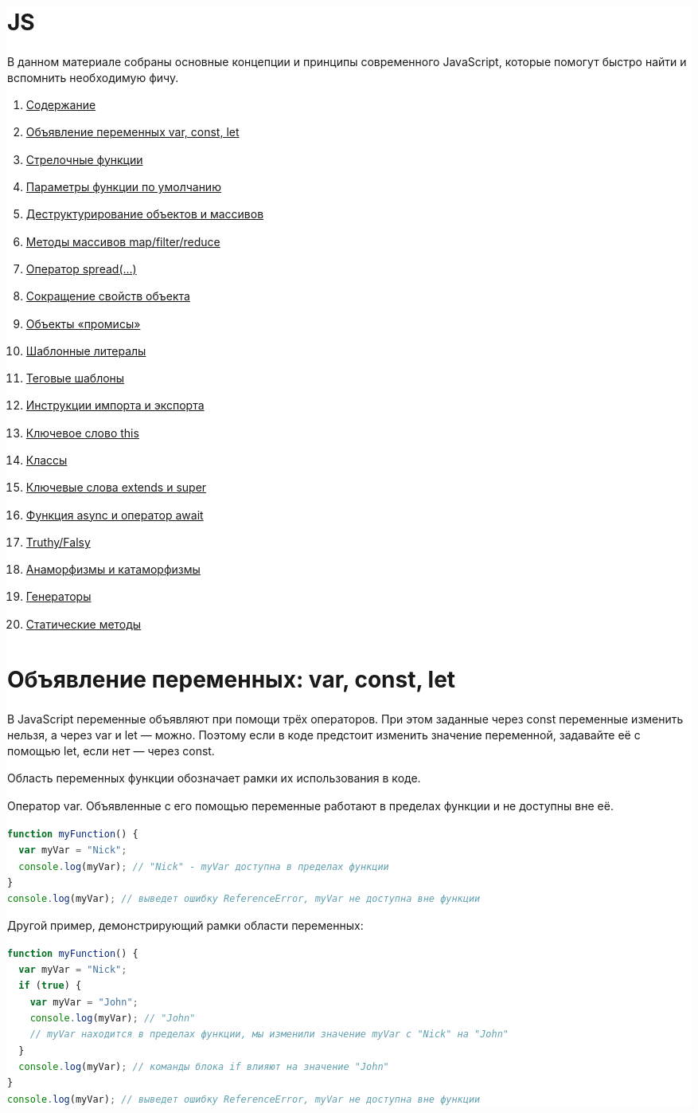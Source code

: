 # JS

<a name='1'> В данном материале собраны основные концепции и принципы современного JavaScript, которые помогут быстро найти и вспомнить необходимую фичу.</a>

1. [Содержание](#1)
2. [Объявление переменных var, const, let](#2)
3. [Стрелочные функции](#3)
4. [Параметры функции по умолчанию](#4)
5. [Деструктурирование объектов и массивов](#5)
6. [Методы массивов map/filter/reduce](#6)
7. [Оператор spread(…)](#7)
8. [Сокращение свойств объекта](#8)
9. [Объекты «промисы»](#9)
10. [Шаблонные литералы](#10)
11. [Теговые шаблоны](#11)
12. [Инструкции импорта и экспорта](#12)
13. [Ключевое слово this](#13)
14. [Классы](#14)
15. [Ключевые слова extends и super](#15)

16. [Функция async и оператор await](#16)
17. [Truthy/Falsy](#17)
18. [Анаморфизмы и катаморфизмы](#18)
19. [Генераторы](#19)
20. [Статические методы](#20)

# <a name='2'>Объявление переменных: var, const, let</a>

В JavaScript переменные объявляют при помощи трёх операторов. При этом заданные через const переменные изменить нельзя, а через var и let — можно. Поэтому если в коде предстоит изменить значение переменной, задавайте её с помощью let, если нет — через const.

Область переменных функции обозначает рамки их использования в коде.

Оператор var. Объявленные с его помощью переменные работают в пределах функции и не доступны вне её.

```javascript
function myFunction() {
  var myVar = "Nick";
  console.log(myVar); // "Nick" - myVar доступна в пределах функции
}
console.log(myVar); // выведет ошибку ReferenceError, myVar не доступна вне функции
```

Другой пример, демонстрирующий рамки области переменных:

```javascript
function myFunction() {
  var myVar = "Nick";
  if (true) {
    var myVar = "John";
    console.log(myVar); // "John"
    // myVar находится в пределах функции, мы изменили значение myVar с "Nick" на "John"
  }
  console.log(myVar); // команды блока if влияют на значение "John"
}
console.log(myVar); // выведет ошибку ReferenceError, myVar не доступна вне функции
```
